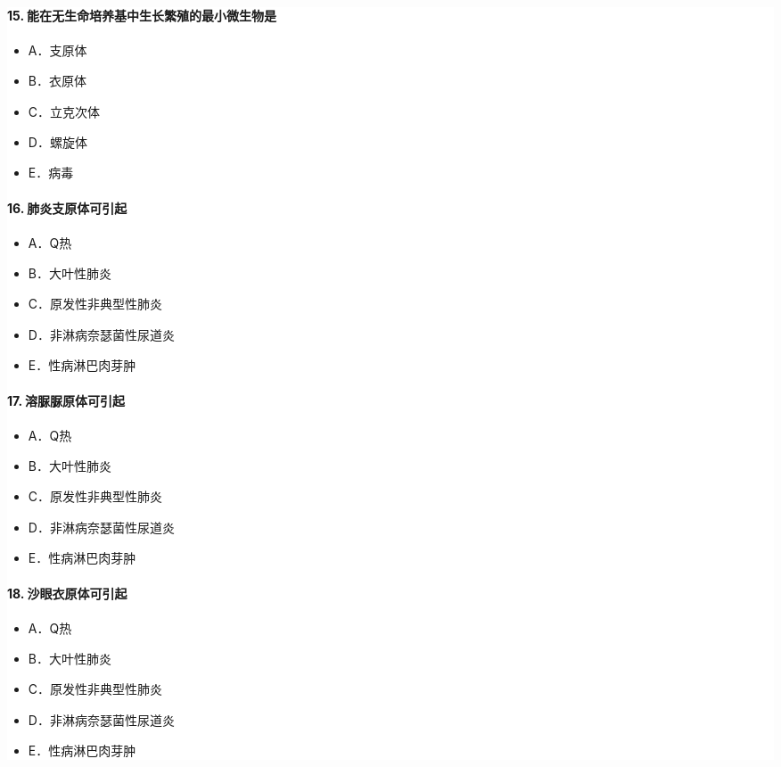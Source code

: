 





#### 15. 能在无生命培养基中生长繁殖的最小微生物是

* A．支原体

* B．衣原体

* C．立克次体

* D．螺旋体

* E．病毒







#### 16. 肺炎支原体可引起

* A．Q热

* B．大叶性肺炎

* C．原发性非典型性肺炎

* D．非淋病奈瑟菌性尿道炎

* E．性病淋巴肉芽肿







#### 17. 溶脲脲原体可引起

* A．Q热

* B．大叶性肺炎

* C．原发性非典型性肺炎

* D．非淋病奈瑟菌性尿道炎

* E．性病淋巴肉芽肿







#### 18. 沙眼衣原体可引起

* A．Q热

* B．大叶性肺炎

* C．原发性非典型性肺炎

* D．非淋病奈瑟菌性尿道炎

* E．性病淋巴肉芽肿
